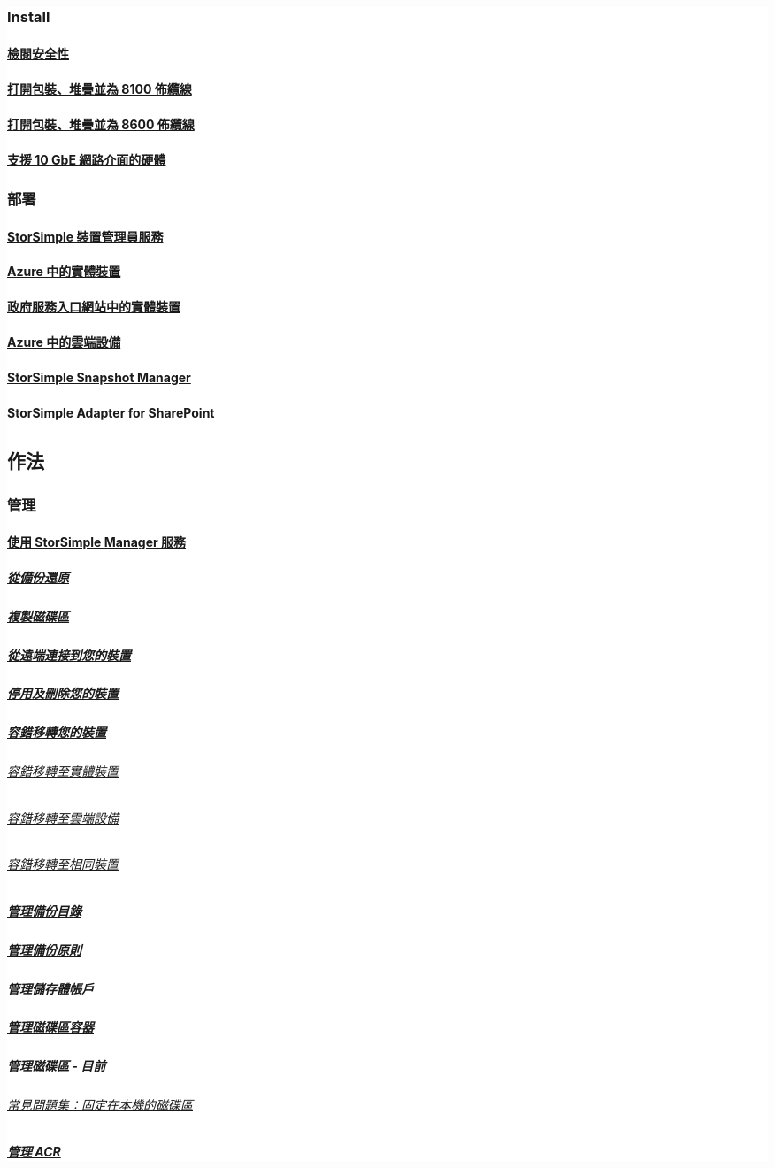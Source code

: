
### Install
#### [檢閱安全性](storsimple-8000-safety.md)
#### [打開包裝、堆疊並為 8100 佈纜線](storsimple-8100-hardware-installation.md)
#### [打開包裝、堆疊並為 8600 佈纜線](storsimple-8600-hardware-installation.md)
#### [支援 10 GbE 網路介面的硬體](storsimple-supported-hardware-for-10-gbe-network-interfaces.md)

### 部署
#### [StorSimple 裝置管理員服務](storsimple-8000-manage-service.md)
#### [Azure 中的實體裝置](storsimple-8000-deployment-walkthrough-u2.md)
#### [政府服務入口網站中的實體裝置](storsimple-8000-deployment-walkthrough-gov-u2.md)
#### [Azure 中的雲端設備](storsimple-8000-cloud-appliance-u2.md)
#### [StorSimple Snapshot Manager](storsimple-snapshot-manager-deployment.md)
#### [StorSimple Adapter for SharePoint](storsimple-adapter-for-sharepoint.md)

## 作法

### 管理

#### [使用 StorSimple Manager 服務](storsimple-8000-manager-service-administration.md)
##### [從備份還原](storsimple-8000-restore-from-backup-set-u2.md)
##### [複製磁碟區](storsimple-8000-clone-volume-u2.md)
##### [從遠端連接到您的裝置](storsimple-8000-remote-connect.md)
##### [停用及刪除您的裝置](storsimple-8000-deactivate-and-delete-device.md)
##### [容錯移轉您的裝置](storsimple-8000-device-failover-disaster-recovery.md)
###### [容錯移轉至實體裝置](storsimple-8000-device-failover-physical-device.md)
###### [容錯移轉至雲端設備](storsimple-8000-device-failover-cloud-appliance.md)
###### [容錯移轉至相同裝置](storsimple-8000-device-failover-same-device.md)
##### [管理備份目錄](storsimple-8000-manage-backup-catalog.md)
##### [管理備份原則](storsimple-8000-manage-backup-policies-u2.md)
##### [管理儲存體帳戶](storsimple-8000-manage-storage-accounts.md)
##### [管理磁碟區容器](storsimple-8000-manage-volume-containers.md)
##### [管理磁碟區 - 目前](storsimple-8000-manage-volumes-u2.md)
###### [常見問題集︰固定在本機的磁碟區](storsimple-8000-local-volume-faq.md)
##### [管理 ACR](storsimple-8000-manage-acrs.md)